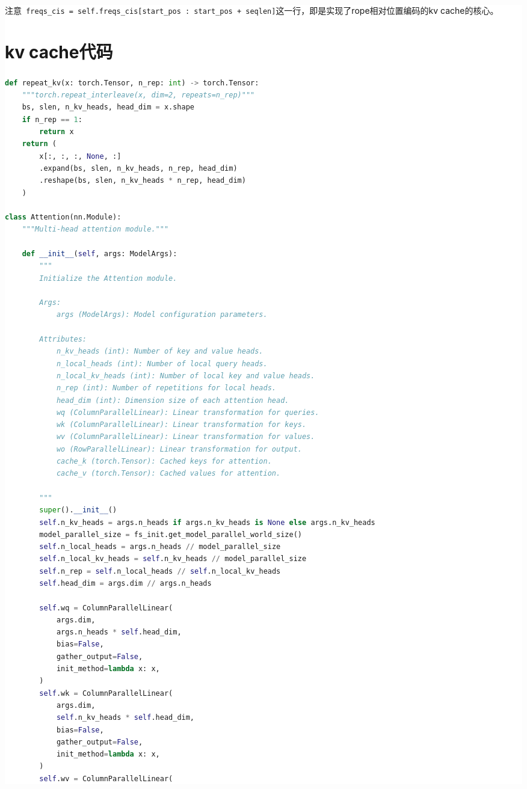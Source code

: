 注意` freqs_cis = self.freqs_cis[start_pos : start_pos + seqlen]`这一行，即是实现了rope相对位置编码的kv cache的核心。

# kv cache代码

```python
def repeat_kv(x: torch.Tensor, n_rep: int) -> torch.Tensor:
    """torch.repeat_interleave(x, dim=2, repeats=n_rep)"""
    bs, slen, n_kv_heads, head_dim = x.shape
    if n_rep == 1:
        return x
    return (
        x[:, :, :, None, :]
        .expand(bs, slen, n_kv_heads, n_rep, head_dim)
        .reshape(bs, slen, n_kv_heads * n_rep, head_dim)
    )

class Attention(nn.Module):
    """Multi-head attention module."""

    def __init__(self, args: ModelArgs):
        """
        Initialize the Attention module.

        Args:
            args (ModelArgs): Model configuration parameters.

        Attributes:
            n_kv_heads (int): Number of key and value heads.
            n_local_heads (int): Number of local query heads.
            n_local_kv_heads (int): Number of local key and value heads.
            n_rep (int): Number of repetitions for local heads.
            head_dim (int): Dimension size of each attention head.
            wq (ColumnParallelLinear): Linear transformation for queries.
            wk (ColumnParallelLinear): Linear transformation for keys.
            wv (ColumnParallelLinear): Linear transformation for values.
            wo (RowParallelLinear): Linear transformation for output.
            cache_k (torch.Tensor): Cached keys for attention.
            cache_v (torch.Tensor): Cached values for attention.

        """
        super().__init__()
        self.n_kv_heads = args.n_heads if args.n_kv_heads is None else args.n_kv_heads
        model_parallel_size = fs_init.get_model_parallel_world_size()
        self.n_local_heads = args.n_heads // model_parallel_size
        self.n_local_kv_heads = self.n_kv_heads // model_parallel_size
        self.n_rep = self.n_local_heads // self.n_local_kv_heads
        self.head_dim = args.dim // args.n_heads

        self.wq = ColumnParallelLinear(
            args.dim,
            args.n_heads * self.head_dim,
            bias=False,
            gather_output=False,
            init_method=lambda x: x,
        )
        self.wk = ColumnParallelLinear(
            args.dim,
            self.n_kv_heads * self.head_dim,
            bias=False,
            gather_output=False,
            init_method=lambda x: x,
        )
        self.wv = ColumnParallelLinear(
```